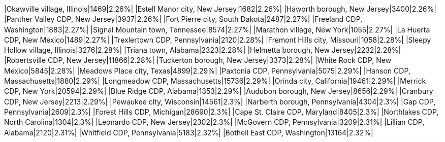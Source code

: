 |Okawville village, Illinois|1469|2.26%|
|Estell Manor city, New Jersey|1682|2.26%|
|Haworth borough, New Jersey|3400|2.26%|
|Panther Valley CDP, New Jersey|3937|2.26%|
|Fort Pierre city, South Dakota|2487|2.27%|
|Freeland CDP, Washington|1883|2.27%|
|Signal Mountain town, Tennessee|8574|2.27%|
|Marathon village, New York|1055|2.27%|
|La Huerta CDP, New Mexico|1489|2.27%|
|Trexlertown CDP, Pennsylvania|2120|2.28%|
|Fremont Hills city, Missouri|1058|2.28%|
|Sleepy Hollow village, Illinois|3276|2.28%|
|Triana town, Alabama|2323|2.28%|
|Helmetta borough, New Jersey|2232|2.28%|
|Robertsville CDP, New Jersey|11866|2.28%|
|Tuckerton borough, New Jersey|3373|2.28%|
|White Rock CDP, New Mexico|5845|2.28%|
|Meadows Place city, Texas|4899|2.29%|
|Paxtonia CDP, Pennsylvania|5075|2.29%|
|Hanson CDP, Massachusetts|1880|2.29%|
|Longmeadow CDP, Massachusetts|15736|2.29%|
|Orinda city, California|19461|2.29%|
|Merrick CDP, New York|20594|2.29%|
|Blue Ridge CDP, Alabama|1353|2.29%|
|Audubon borough, New Jersey|8656|2.29%|
|Cranbury CDP, New Jersey|2213|2.29%|
|Pewaukee city, Wisconsin|14561|2.3%|
|Narberth borough, Pennsylvania|4304|2.3%|
|Gap CDP, Pennsylvania|2609|2.3%|
|Forest Hills CDP, Michigan|28690|2.3%|
|Cape St. Claire CDP, Maryland|8405|2.3%|
|Northlakes CDP, North Carolina|1304|2.3%|
|Leonardo CDP, New Jersey|2302|2.3%|
|McGovern CDP, Pennsylvania|3209|2.31%|
|Lillian CDP, Alabama|2120|2.31%|
|Whitfield CDP, Pennsylvania|5183|2.32%|
|Bothell East CDP, Washington|13164|2.32%|